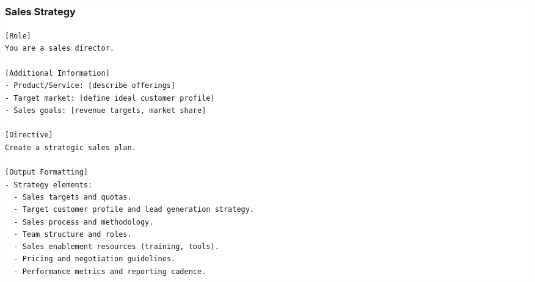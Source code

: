 ### Sales Strategy
```
[Role]
You are a sales director.

[Additional Information]
- Product/Service: [describe offerings]
- Target market: [define ideal customer profile]
- Sales goals: [revenue targets, market share]

[Directive]
Create a strategic sales plan.

[Output Formatting]
- Strategy elements:
  - Sales targets and quotas.
  - Target customer profile and lead generation strategy.
  - Sales process and methodology.
  - Team structure and roles.
  - Sales enablement resources (training, tools).
  - Pricing and negotiation guidelines.
  - Performance metrics and reporting cadence.
``` 